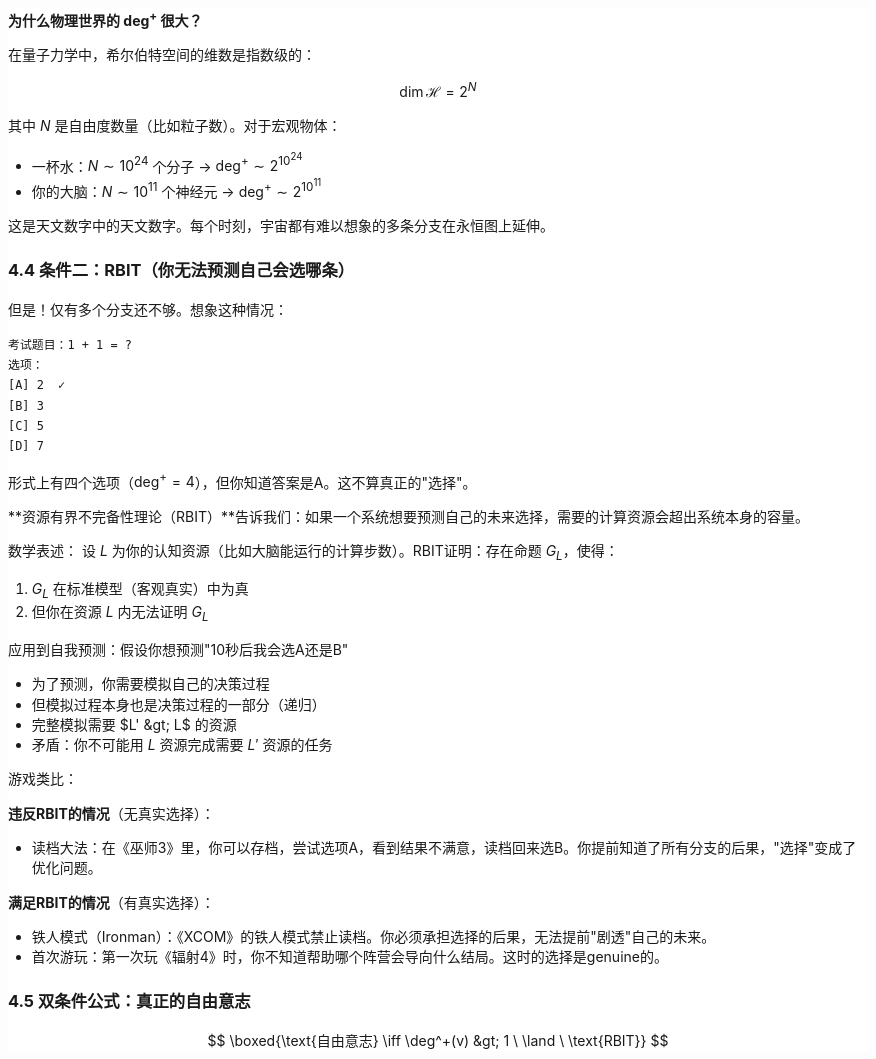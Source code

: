 **为什么物理世界的 $\deg^+$ 很大？**

在量子力学中，希尔伯特空间的维数是指数级的：

$$
\dim \mathcal{H} = 2^N
$$

其中 $N$ 是自由度数量（比如粒子数）。对于宏观物体：

- 一杯水：$N \sim 10^{24}$ 个分子 → $\deg^+ \sim 2^{10^{24}}$
- 你的大脑：$N \sim 10^{11}$ 个神经元 → $\deg^+ \sim 2^{10^{11}}$

这是天文数字中的天文数字。每个时刻，宇宙都有难以想象的多条分支在永恒图上延伸。

### 4.4 条件二：RBIT（你无法预测自己会选哪条）

但是！仅有多个分支还不够。想象这种情况：

```
考试题目：1 + 1 = ?
选项：
[A] 2  ✓
[B] 3
[C] 5
[D] 7
```

形式上有四个选项（$\deg^+ = 4$），但你知道答案是A。这不算真正的"选择"。

**资源有界不完备性理论（RBIT）**告诉我们：如果一个系统想要预测自己的未来选择，需要的计算资源会超出系统本身的容量。

数学表述：
设 $L$ 为你的认知资源（比如大脑能运行的计算步数）。RBIT证明：存在命题 $G_L$，使得：

1. $G_L$ 在标准模型（客观真实）中为真
2. 但你在资源 $L$ 内无法证明 $G_L$

应用到自我预测：假设你想预测"10秒后我会选A还是B"
- 为了预测，你需要模拟自己的决策过程
- 但模拟过程本身也是决策过程的一部分（递归）
- 完整模拟需要 $L' &gt; L$ 的资源
- 矛盾：你不可能用 $L$ 资源完成需要 $L'$ 资源的任务

游戏类比：

**违反RBIT的情况**（无真实选择）：
- 读档大法：在《巫师3》里，你可以存档，尝试选项A，看到结果不满意，读档回来选B。你提前知道了所有分支的后果，"选择"变成了优化问题。

**满足RBIT的情况**（有真实选择）：
- 铁人模式（Ironman）：《XCOM》的铁人模式禁止读档。你必须承担选择的后果，无法提前"剧透"自己的未来。
- 首次游玩：第一次玩《辐射4》时，你不知道帮助哪个阵营会导向什么结局。这时的选择是genuine的。

### 4.5 双条件公式：真正的自由意志

$$
\boxed{\text{自由意志} \iff \deg^+(v) &gt; 1 \ \land \ \text{RBIT}}
$$
